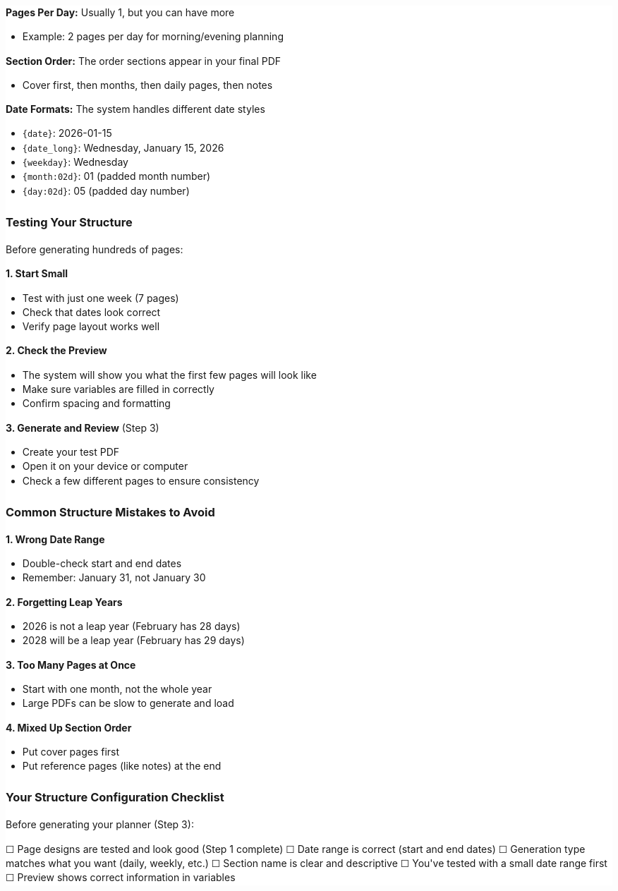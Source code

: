 **Pages Per Day:** Usually 1, but you can have more
- Example: 2 pages per day for morning/evening planning

**Section Order:** The order sections appear in your final PDF
- Cover first, then months, then daily pages, then notes

**Date Formats:** The system handles different date styles
- `{date}`: 2026-01-15
- `{date_long}`: Wednesday, January 15, 2026
- `{weekday}`: Wednesday
- `{month:02d}`: 01 (padded month number)
- `{day:02d}`: 05 (padded day number)

### Testing Your Structure

Before generating hundreds of pages:

**1. Start Small**
- Test with just one week (7 pages)
- Check that dates look correct
- Verify page layout works well

**2. Check the Preview**
- The system will show you what the first few pages will look like
- Make sure variables are filled in correctly
- Confirm spacing and formatting

**3. Generate and Review** (Step 3)
- Create your test PDF
- Open it on your device or computer
- Check a few different pages to ensure consistency

### Common Structure Mistakes to Avoid

**1. Wrong Date Range**
- Double-check start and end dates
- Remember: January 31, not January 30

**2. Forgetting Leap Years**
- 2026 is not a leap year (February has 28 days)
- 2028 will be a leap year (February has 29 days)

**3. Too Many Pages at Once**
- Start with one month, not the whole year
- Large PDFs can be slow to generate and load

**4. Mixed Up Section Order**
- Put cover pages first
- Put reference pages (like notes) at the end

### Your Structure Configuration Checklist

Before generating your planner (Step 3):

☐ Page designs are tested and look good (Step 1 complete)
☐ Date range is correct (start and end dates)
☐ Generation type matches what you want (daily, weekly, etc.)
☐ Section name is clear and descriptive
☐ You've tested with a small date range first
☐ Preview shows correct information in variables
